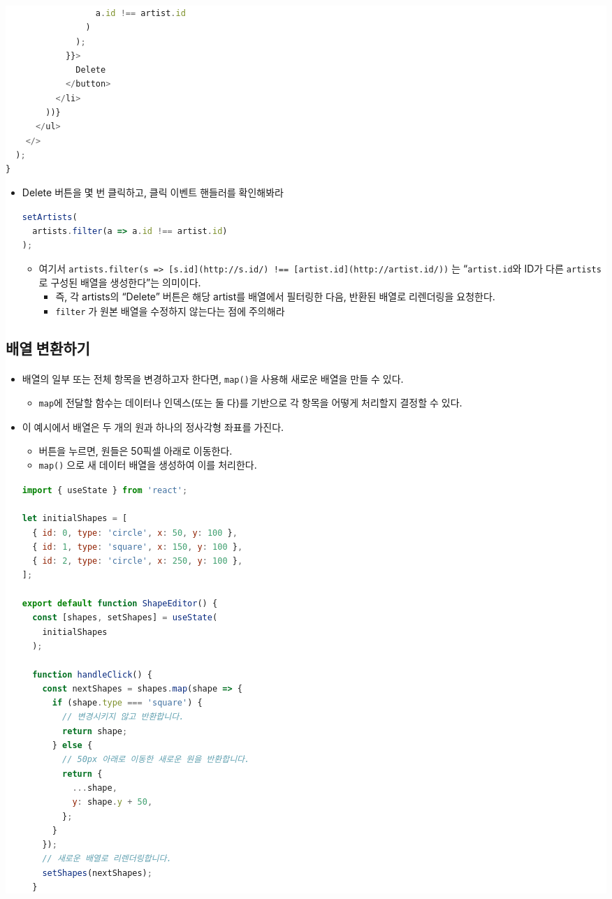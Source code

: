 ```jsx
                  a.id !== artist.id
                )
              );
            }}>
              Delete
            </button>
          </li>
        ))}
      </ul>
    </>
  );
}

```

- Delete 버튼을 몇 번 클릭하고, 클릭 이벤트 핸들러를 확인해봐라
    
    ```jsx
    setArtists(
      artists.filter(a => a.id !== artist.id)
    );
    ```
    
    - 여기서 `artists.filter(s => [s.id](http://s.id/) !== [artist.id](http://artist.id/))` 는 “`artist.id`와 ID가 다른 `artists` 로 구성된 배열을 생성한다”는 의미이다.
        - 즉, 각 artists의 “Delete” 버튼은 해당 artist를 배열에서 필터링한 다음, 반환된 배열로 리렌더링을 요청한다.
        - `filter` 가 원본 배열을 수정하지 않는다는 점에 주의해라

## 배열 변환하기

- 배열의 일부 또는 전체 항목을 변경하고자 한다면, `map()`을 사용해 새로운 배열을 만들 수 있다.
    - `map`에 전달할 함수는 데이터나 인덱스(또는 둘 다)를 기반으로 각 항목을 어떻게 처리할지 결정할 수 있다.
- 이 예시에서 배열은 두 개의 원과 하나의 정사각형 좌표를 가진다.
    - 버튼을 누르면, 원들은 50픽셀 아래로 이동한다.
    - `map()` 으로 새 데이터 배열을 생성하여 이를 처리한다.
    
    ```jsx
    import { useState } from 'react';
    
    let initialShapes = [
      { id: 0, type: 'circle', x: 50, y: 100 },
      { id: 1, type: 'square', x: 150, y: 100 },
      { id: 2, type: 'circle', x: 250, y: 100 },
    ];
    
    export default function ShapeEditor() {
      const [shapes, setShapes] = useState(
        initialShapes
      );
    
      function handleClick() {
        const nextShapes = shapes.map(shape => {
          if (shape.type === 'square') {
            // 변경시키지 않고 반환합니다.
            return shape;
          } else {
            // 50px 아래로 이동한 새로운 원을 반환합니다.
            return {
              ...shape,
              y: shape.y + 50,
            };
          }
        });
        // 새로운 배열로 리렌더링합니다.
        setShapes(nextShapes);
      }